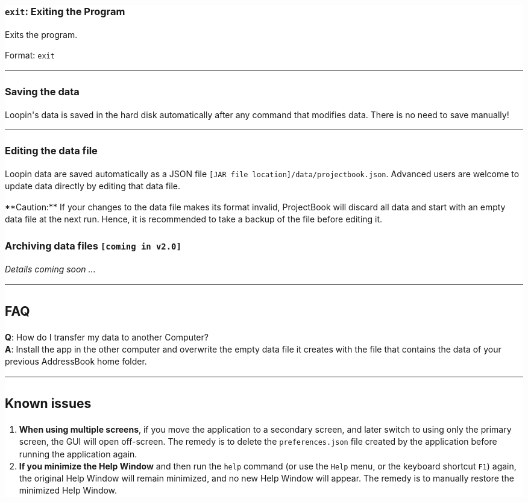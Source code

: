 ### `exit`: Exiting the Program

Exits the program.

Format: `exit`

---
### Saving the data

Loopin's data is saved in the hard disk automatically after any command that modifies data. There is no need to save manually!

---
### Editing the data file

Loopin data are saved automatically as a JSON file `[JAR file location]/data/projectbook.json`. Advanced users are welcome to update data directly by editing that data file.

<box type="warning" seamless>
**Caution:**
If your changes to the data file makes its format invalid, ProjectBook will discard all data and start with an empty data file at the next run. Hence, it is recommended to take a backup of the file before editing it.
</box>

### Archiving data files `[coming in v2.0]`

_Details coming soon ..._

--------------------------------------------------------------------------------------------------------------------

## FAQ

**Q**: How do I transfer my data to another Computer?<br>
**A**: Install the app in the other computer and overwrite the empty data file it creates with the file that contains the data of your previous AddressBook home folder.

--------------------------------------------------------------------------------------------------------------------

## Known issues

1.  **When using multiple screens**, if you move the application to a secondary screen, and later switch to using only the primary screen, the GUI will open off-screen. The remedy is to delete the `preferences.json` file created by the application before running the application again.
2.  **If you minimize the Help Window** and then run the `help` command (or use the `Help` menu, or the keyboard shortcut `F1`) again, the original Help Window will remain minimized, and no new Help Window will appear. The remedy is to manually restore the minimized Help Window.
